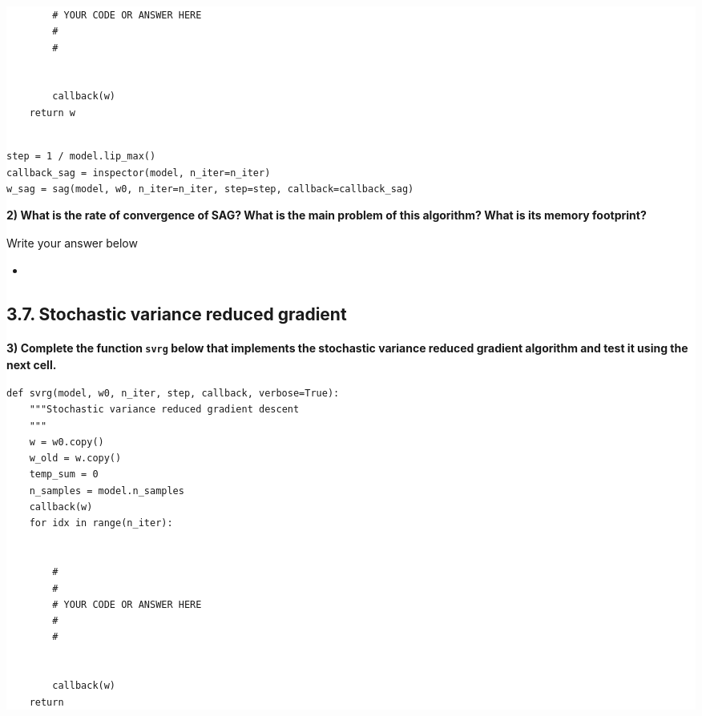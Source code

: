 ```{code-cell} python
        # YOUR CODE OR ANSWER HERE
        #
        #
        
        
        callback(w)
    return w


```


```{code-cell} python
step = 1 / model.lip_max()
callback_sag = inspector(model, n_iter=n_iter)
w_sag = sag(model, w0, n_iter=n_iter, step=step, callback=callback_sag)
```

**2) What is the rate of convergence of SAG? What is the main problem of this algorithm? What is its memory footprint?**

Write your answer below

-

<a id='svrg'></a>
## 3.7. Stochastic variance reduced gradient

**3) Complete the function `svrg` below that implements the stochastic variance reduced gradient algorithm and test it using the next cell.**


```{code-cell} python
def svrg(model, w0, n_iter, step, callback, verbose=True):
    """Stochastic variance reduced gradient descent
    """
    w = w0.copy()
    w_old = w.copy()
    temp_sum = 0
    n_samples = model.n_samples
    callback(w)
    for idx in range(n_iter):        
        
        
        #
        #
        # YOUR CODE OR ANSWER HERE
        #
        #
        
        
        callback(w)
    return 

```
